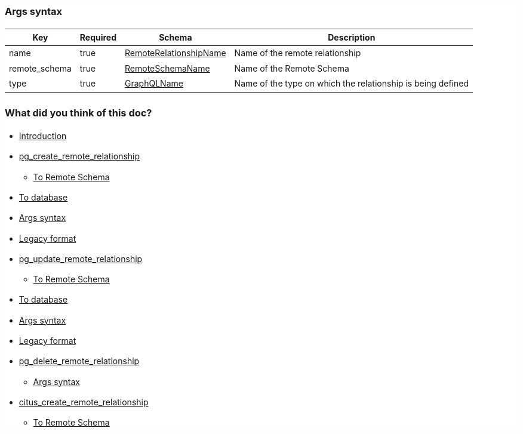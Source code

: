 ### Args syntax​

| Key | Required | Schema | Description |
|---|---|---|---|
| name | true | [ RemoteRelationshipName ](https://hasura.io/docs/latest/api-reference/syntax-defs/#remoterelationshipname) | Name of the remote relationship |
| remote_schema | true | [ RemoteSchemaName ](https://hasura.io/docs/latest/api-reference/syntax-defs/#remoteschemaname) | Name of the Remote Schema |
| type | true | [ GraphQLName ](https://hasura.io/docs/latest/api-reference/syntax-defs/#graphqlname) | Name of the type on which the relationship is being defined |


### What did you think of this doc?

- [ Introduction ](https://hasura.io/docs/latest/api-reference/metadata-api/remote-relationships/#metadata-delete-remote-schema-remote-relationship/#introduction)
- [ pg_create_remote_relationship ](https://hasura.io/docs/latest/api-reference/metadata-api/remote-relationships/#metadata-delete-remote-schema-remote-relationship/#metadata-pg-create-remote-relationship)
    - [ To Remote Schema ](https://hasura.io/docs/latest/api-reference/metadata-api/remote-relationships/#metadata-delete-remote-schema-remote-relationship/#to-remote-schema)

- [ To database ](https://hasura.io/docs/latest/api-reference/metadata-api/remote-relationships/#metadata-delete-remote-schema-remote-relationship/#to-database)

- [ Args syntax ](https://hasura.io/docs/latest/api-reference/metadata-api/remote-relationships/#metadata-delete-remote-schema-remote-relationship/#metadata-pg-create-remote-relationship-database-syntax)

- [ Legacy format ](https://hasura.io/docs/latest/api-reference/metadata-api/remote-relationships/#metadata-delete-remote-schema-remote-relationship/#legacy-format)
- [ pg_update_remote_relationship ](https://hasura.io/docs/latest/api-reference/metadata-api/remote-relationships/#metadata-delete-remote-schema-remote-relationship/#metadata-pg-update-remote-relationship)
    - [ To Remote Schema ](https://hasura.io/docs/latest/api-reference/metadata-api/remote-relationships/#metadata-delete-remote-schema-remote-relationship/#to-remote-schema-1)

- [ To database ](https://hasura.io/docs/latest/api-reference/metadata-api/remote-relationships/#metadata-delete-remote-schema-remote-relationship/#to-database-1)

- [ Args syntax ](https://hasura.io/docs/latest/api-reference/metadata-api/remote-relationships/#metadata-delete-remote-schema-remote-relationship/#metadata-pg-update-remote-relationship-syntax)

- [ Legacy format ](https://hasura.io/docs/latest/api-reference/metadata-api/remote-relationships/#metadata-delete-remote-schema-remote-relationship/#legacy-format-1)
- [ pg_delete_remote_relationship ](https://hasura.io/docs/latest/api-reference/metadata-api/remote-relationships/#metadata-delete-remote-schema-remote-relationship/#metadata-pg-delete-remote-relationship)
    - [ Args syntax ](https://hasura.io/docs/latest/api-reference/metadata-api/remote-relationships/#metadata-delete-remote-schema-remote-relationship/#metadata-pg-delete-remote-relationship-syntax)
- [ citus_create_remote_relationship ](https://hasura.io/docs/latest/api-reference/metadata-api/remote-relationships/#metadata-delete-remote-schema-remote-relationship/#metadata-citus-create-remote-relationship)
    - [ To Remote Schema ](https://hasura.io/docs/latest/api-reference/metadata-api/remote-relationships/#metadata-delete-remote-schema-remote-relationship/#to-remote-schema-2)
